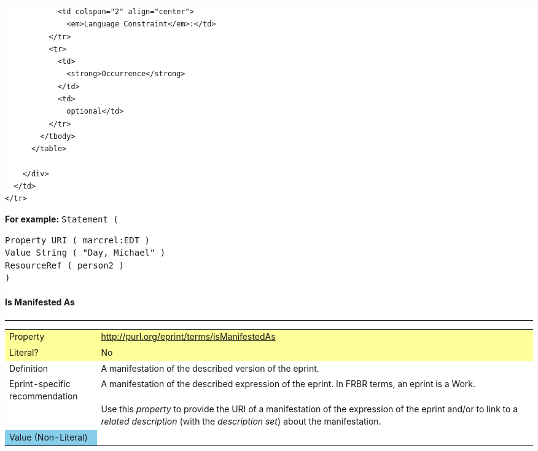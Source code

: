                 <td colspan="2" align="center">
                  <em>Language Constraint</em>:</td>
              </tr>
              <tr>
                <td>
                  <strong>Occurrence</strong>
                </td>
                <td>
                  optional</td>
              </tr>
            </tbody>
          </table>

        </div>
      </td>
    </tr>
  </tbody>
</table>

**For example:**
<tt>Statement (</tt>  

<tt>Property URI ( marcrel:EDT )</tt>  
<tt>Value String ( "Day, Michael" )</tt>  
<tt>ResourceRef ( person2 )</tt>  
<tt>)</tt>  

#### Is Manifested As

* * *

<table>
  <tbody>
    <tr bgcolor="#FFFF99">
      <td>
        Property </td>
      <td>
        <a href="http://purl.org/eprint/terms/isManifestedAs">http://purl.org/eprint/terms/isManifestedAs</a>
      </td>
    </tr>
    <tr bgcolor="#FFFF99">
      <td>
        Literal? </td>
      <td>
        No</td>
    </tr>
    <tr>
      <td>
        Definition </td>
      <td>
        A manifestation of the described version of the eprint. </td>
    </tr>
    <tr>
      <td>
        Eprint-specific recommendation </td>
      <td>
        A manifestation of the described expression of the eprint. In FRBR terms, an eprint is a Work. <br>
        <br>
        Use this <em>property</em> to provide the URI of a manifestation of the expression of the eprint and/or to link to a <em>related description</em> (with the <em>description set</em>) about the manifestation. </td>
    </tr>
    <tr bgcolor="skyBlue">
      <td>
        Value (Non-Literal) </td>